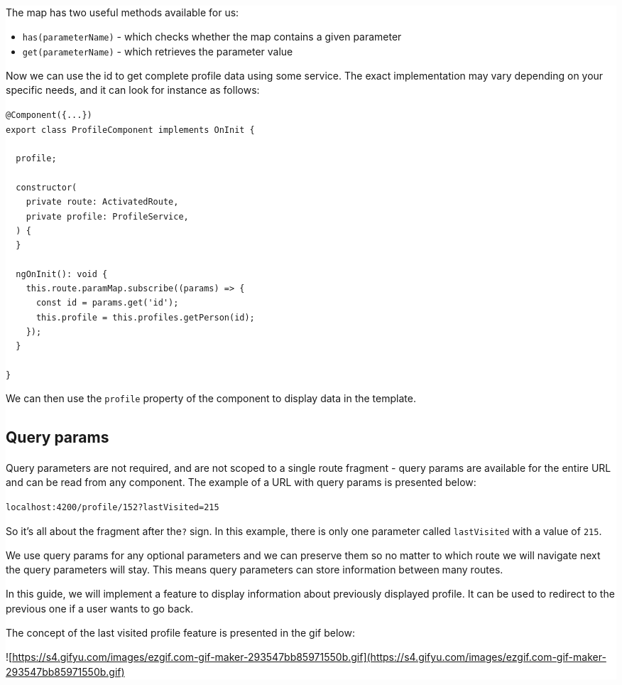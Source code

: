 The map has two useful methods available for us:

- `has(parameterName)` - which checks whether the map contains a given parameter
- `get(parameterName)` - which retrieves the parameter value

Now we can use the id to get complete profile data using some service. The exact implementation may vary depending on your specific needs, and it can look for instance as follows:

```tsx
@Component({...})
export class ProfileComponent implements OnInit {

  profile;

  constructor(
    private route: ActivatedRoute,
    private profile: ProfileService,
  ) {
  }

  ngOnInit(): void {
    this.route.paramMap.subscribe((params) => {
      const id = params.get('id');
      this.profile = this.profiles.getPerson(id);
    });
  }

}
```

We can then use the `profile` property of the component to display data in the template.

## Query params

Query parameters are not required, and are not scoped to a single route fragment - query params are available for the entire URL and can be read from any component. The example of a URL with query params is presented below:

```tsx
localhost:4200/profile/152?lastVisited=215
```

So it’s all about the fragment after the`?` sign. In this example, there is only one parameter called `lastVisited` with a value of `215`.

We use query params for any optional parameters and we can preserve them so no matter to which route we will navigate next the query parameters will stay. This means query parameters can store information between many routes.

In this guide, we will implement a feature to display information about previously displayed profile. It can be used to redirect to the previous one if a user wants to go back.

The concept of the last visited profile feature is presented in the gif below:

![https://s4.gifyu.com/images/ezgif.com-gif-maker-293547bb85971550b.gif](https://s4.gifyu.com/images/ezgif.com-gif-maker-293547bb85971550b.gif)
